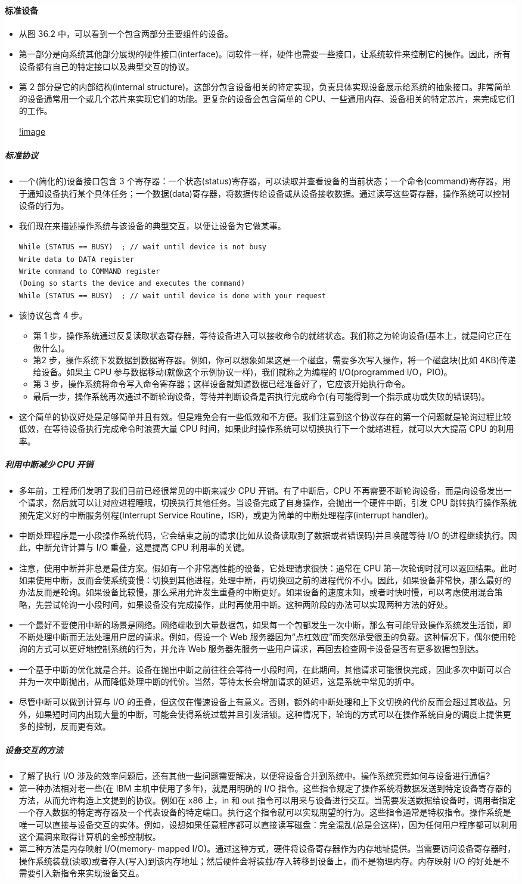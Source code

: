 #### 标准设备 

* 从图 36.2 中，可以看到一个包含两部分重要组件的设备。

* 第一部分是向系统其他部分展现的硬件接口(interface)。同软件一样，硬件也需要一些接口，让系统软件来控制它的操作。因此，所有设备都有自己的特定接口以及典型交互的协议。

* 第 2 部分是它的内部结构(internal structure)。这部分包含设备相关的特定实现，负责具体实现设备展示给系统的抽象接口。非常简单的设备通常用一个或几个芯片来实现它们的功能。更复杂的设备会包含简单的 CPU、一些通用内存、设备相关的特定芯片，来完成它们的工作。

  [!image](../images/42.png)

##### 标准协议 

* 一个(简化的)设备接口包含 3 个寄存器：一个状态(status)寄存器，可以读取并查看设备的当前状态；一个命令(command)寄存器，用于通知设备执行某个具体任务；一个数据(data)寄存器，将数据传给设备或从设备接收数据。通过读写这些寄存器，操作系统可以控制设备的行为。

* 我们现在来描述操作系统与该设备的典型交互，以便让设备为它做某事。

  ```
  While (STATUS == BUSY)  ; // wait until device is not busy 
  Write data to DATA register 
  Write command to COMMAND register 
  (Doing so starts the device and executes the command) 
  While (STATUS == BUSY)  ; // wait until device is done with your request 
  ```

* 该协议包含 4 步。
  * 第 1 步，操作系统通过反复读取状态寄存器，等待设备进入可以接收命令的就绪状态。我们称之为轮询设备(基本上，就是问它正在做什么)。
  * 第2 步，操作系统下发数据到数据寄存器。例如，你可以想象如果这是一个磁盘，需要多次写入操作，将一个磁盘块(比如 4KB)传递给设备。如果主 CPU 参与数据移动(就像这个示例协议一样)，我们就称之为编程的 I/O(programmed I/O，PIO)。
  * 第 3 步，操作系统将命令写入命令寄存器；这样设备就知道数据已经准备好了，它应该开始执行命令。
  * 最后一步，操作系统再次通过不断轮询设备，等待并判断设备是否执行完成命令(有可能得到一个指示成功或失败的错误码)。
* 这个简单的协议好处是足够简单并且有效。但是难免会有一些低效和不方便。我们注意到这个协议存在的第一个问题就是轮询过程比较低效，在等待设备执行完成命令时浪费大量 CPU 时间，如果此时操作系统可以切换执行下一个就绪进程，就可以大大提高 CPU 的利用率。

##### 利用中断减少 CPU 开销 

* 多年前，工程师们发明了我们目前已经很常见的中断来减少 CPU 开销。有了中断后，CPU 不再需要不断轮询设备，而是向设备发出一个请求，然后就可以让对应进程睡眠，切换执行其他任务。当设备完成了自身操作，会抛出一个硬件中断，引发 CPU 跳转执行操作系统预先定义好的中断服务例程(Interrupt Service Routine，ISR)，或更为简单的中断处理程序(interrupt handler)。
* 中断处理程序是一小段操作系统代码，它会结束之前的请求(比如从设备读取到了数据或者错误码)并且唤醒等待 I/O 的进程继续执行。因此，中断允许计算与 I/O 重叠，这是提高 CPU 利用率的关键。
* 注意，使用中断并非总是最佳方案。假如有一个非常高性能的设备，它处理请求很快：通常在 CPU 第一次轮询时就可以返回结果。此时如果使用中断，反而会使系统变慢：切换到其他进程，处理中断，再切换回之前的进程代价不小。因此，如果设备非常快，那么最好的办法反而是轮询。如果设备比较慢，那么采用允许发生重叠的中断更好。如果设备的速度未知，或者时快时慢，可以考虑使用混合策略，先尝试轮询一小段时间，如果设备没有完成操作，此时再使用中断。这种两阶段的办法可以实现两种方法的好处。
* 一个最好不要使用中断的场景是网络。网络端收到大量数据包，如果每一个包都发生一次中断，那么有可能导致操作系统发生活锁，即不断处理中断而无法处理用户层的请求。例如，假设一个 Web 服务器因为“点杠效应”而突然承受很重的负载。这种情况下，偶尔使用轮询的方式可以更好地控制系统的行为，并允许 Web 服务器先服务一些用户请求，再回去检查网卡设备是否有更多数据包到达。
* 一个基于中断的优化就是合并。设备在抛出中断之前往往会等待一小段时间，在此期间，其他请求可能很快完成，因此多次中断可以合并为一次中断抛出，从而降低处理中断的代价。当然，等待太长会增加请求的延迟，这是系统中常见的折中。

* 尽管中断可以做到计算与 I/O 的重叠，但这仅在慢速设备上有意义。否则，额外的中断处理和上下文切换的代价反而会超过其收益。另外，如果短时间内出现大量的中断，可能会使得系统过载并且引发活锁。这种情况下，轮询的方式可以在操作系统自身的调度上提供更多的控制，反而更有效。

##### 设备交互的方法 

* 了解了执行 I/O 涉及的效率问题后，还有其他一些问题需要解决，以便将设备合并到系统中。操作系统究竟如何与设备进行通信?
* 第一种办法相对老一些(在 IBM 主机中使用了多年)，就是用明确的 I/O 指令。这些指令规定了操作系统将数据发送到特定设备寄存器的方法，从而允许构造上文提到的协议。例如在 x86 上，in 和 out 指令可以用来与设备进行交互。当需要发送数据给设备时，调用者指定一个存入数据的特定寄存器及一个代表设备的特定端口。执行这个指令就可以实现期望的行为。这些指令通常是特权指令。操作系统是唯一可以直接与设备交互的实体。例如，设想如果任意程序都可以直接读写磁盘：完全混乱(总是会这样)，因为任何用户程序都可以利用这个漏洞来取得计算机的全部控制权。
* 第二种方法是内存映射 I/O(memory- mapped I/O)。通过这种方式，硬件将设备寄存器作为内存地址提供。当需要访问设备寄存器时，操作系统装载(读取)或者存入(写入)到该内存地址；然后硬件会将装载/存入转移到设备上，而不是物理内存。内存映射 I/O 的好处是不需要引入新指令来实现设备交互。
